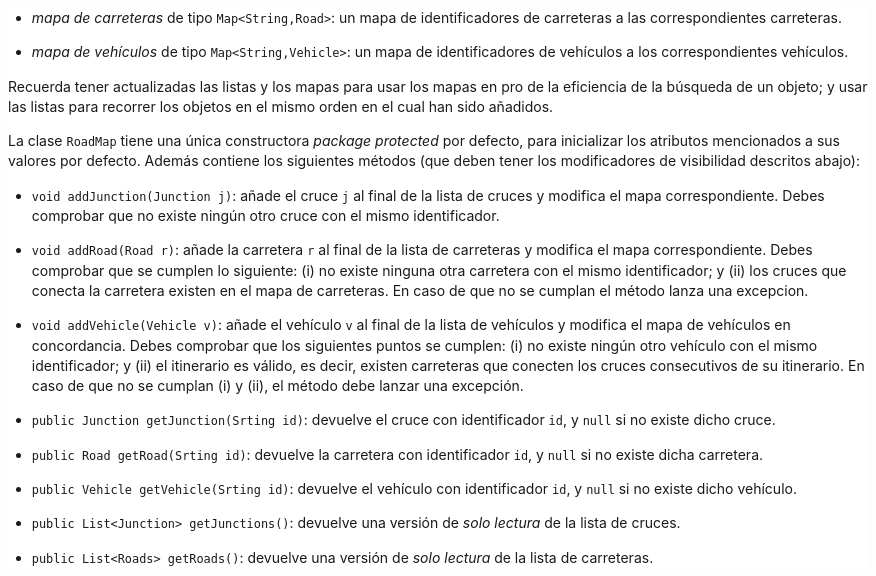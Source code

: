 -   *mapa de carreteras* de tipo `Map<String,Road>`: un
    mapa de identificadores de carreteras a las correspondientes
    carreteras.

-   *mapa de vehı́culos* de tipo `Map<String,Vehicle>`: un
    mapa de identificadores de vehı́culos a los correspondientes
    vehı́culos.

Recuerda tener actualizadas las listas y los mapas para usar los mapas
en pro de la eficiencia de la búsqueda de un objeto; y usar las listas
para recorrer los objetos en el mismo orden en el cual han sido
añadidos.

La clase `RoadMap` tiene una única constructora *package
protected* por defecto, para inicializar los atributos mencionados a sus
valores por defecto. Además contiene los siguientes métodos (que deben
tener los modificadores de visibilidad descritos abajo):

-   `void addJunction(Junction j)`: añade el cruce
    `j` al final de la lista de cruces y modifica el mapa
    correspondiente. Debes comprobar que no existe ningún otro cruce con
    el mismo identificador.

-   `void addRoad(Road r)`: añade la carretera
    `r` al final de la lista de carreteras y modifica el
    mapa correspondiente. Debes comprobar que se cumplen lo siguiente:
    (i) no existe ninguna otra carretera con el mismo identificador;
    y (ii) los cruces que conecta la carretera existen en el mapa de
    carreteras. En caso de que no se cumplan el método lanza una
    excepcion.

-   `void addVehicle(Vehicle v)`: añade el vehı́culo
    `v` al final de la lista de vehı́culos y modifica el
    mapa de vehı́culos en concordancia. Debes comprobar que los
    siguientes puntos se cumplen: (i) no existe ningún otro vehı́culo con
    el mismo identificador; y (ii) el itinerario es válido, es decir,
    existen carreteras que conecten los cruces consecutivos de su
    itinerario. En caso de que no se cumplan (i) y (ii), el método debe
    lanzar una excepción.

-   `public Junction getJunction(Srting id)`: devuelve el
    cruce con identificador `id`, y `null` si
    no existe dicho cruce.

-   `public Road getRoad(Srting id)`: devuelve la carretera
    con identificador `id`, y `null` si no
    existe dicha carretera.

-   `public Vehicle getVehicle(Srting id)`: devuelve el
    vehı́culo con identificador `id`, y `null`
    si no existe dicho vehı́culo.

-   `public List<Junction> getJunctions()`: devuelve una
    versión de *solo lectura* de la lista de cruces.

-   `public List<Roads> getRoads()`: devuelve una versión
    de *solo lectura* de la lista de carreteras.
